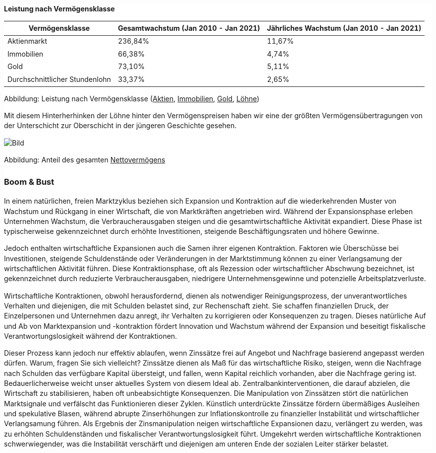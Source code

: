 **Leistung nach Vermögensklasse**

| Vermögensklasse                | Gesamtwachstum (Jan 2010 - Jan 2021) | Jährliches Wachstum (Jan 2010 - Jan 2021) |
| ------------------------------ | ------------------------------------ | ----------------------------------------- |
| Aktienmarkt                    | 236,84%                              | 11,67%                                    |
| Immobilien                     | 66,38%                               | 4,74%                                     |
| Gold                           | 73,10%                               | 5,11%                                     |
| Durchschnittlicher Stundenlohn | 33,37%                               | 2,65%                                     |

Abbildung: Leistung nach Vermögensklasse ([Aktien](https://finance.yahoo.com/quote/%5EGSPC/history/), [Immobilien](https://dqydj.com/historical-home-prices/), [Gold](https://goldprice.org/), [Löhne](https://tradingeconomics.com/united-states/wages.))

Mit diesem Hinterherhinken der Löhne hinter den Vermögenspreisen haben wir eine der größten Vermögensübertragungen von der Unterschicht zur Oberschicht in der jüngeren Geschichte gesehen.

![Bild](assets/2.webp)

Abbildung: Anteil des gesamten [Nettovermögens](https://fred.stlouisfed.org/series/WFRBSN40188#0.)

### Boom & Bust

In einem natürlichen, freien Marktzyklus beziehen sich Expansion und Kontraktion auf die wiederkehrenden Muster von Wachstum und Rückgang in einer Wirtschaft, die von Marktkräften angetrieben wird. Während der Expansionsphase erleben Unternehmen Wachstum, die Verbraucherausgaben steigen und die gesamtwirtschaftliche Aktivität expandiert. Diese Phase ist typischerweise gekennzeichnet durch erhöhte Investitionen, steigende Beschäftigungsraten und höhere Gewinne.

Jedoch enthalten wirtschaftliche Expansionen auch die Samen ihrer eigenen Kontraktion. Faktoren wie Überschüsse bei Investitionen, steigende Schuldenstände oder Veränderungen in der Marktstimmung können zu einer Verlangsamung der wirtschaftlichen Aktivität führen. Diese Kontraktionsphase, oft als Rezession oder wirtschaftlicher Abschwung bezeichnet, ist gekennzeichnet durch reduzierte Verbraucherausgaben, niedrigere Unternehmensgewinne und potenzielle Arbeitsplatzverluste.

Wirtschaftliche Kontraktionen, obwohl herausfordernd, dienen als notwendiger Reinigungsprozess, der unverantwortliches Verhalten und diejenigen, die mit Schulden belastet sind, zur Rechenschaft zieht. Sie schaffen finanziellen Druck, der Einzelpersonen und Unternehmen dazu anregt, ihr Verhalten zu korrigieren oder Konsequenzen zu tragen. Dieses natürliche Auf und Ab von Marktexpansion und -kontraktion fördert Innovation und Wachstum während der Expansion und beseitigt fiskalische Verantwortungslosigkeit während der Kontraktionen.

Dieser Prozess kann jedoch nur effektiv ablaufen, wenn Zinssätze frei auf Angebot und Nachfrage basierend angepasst werden dürfen. Warum, fragen Sie sich vielleicht? Zinssätze dienen als Maß für das wirtschaftliche Risiko, steigen, wenn die Nachfrage nach Schulden das verfügbare Kapital übersteigt, und fallen, wenn Kapital reichlich vorhanden, aber die Nachfrage gering ist.
Bedauerlicherweise weicht unser aktuelles System von diesem Ideal ab. Zentralbankinterventionen, die darauf abzielen, die Wirtschaft zu stabilisieren, haben oft unbeabsichtigte Konsequenzen. Die Manipulation von Zinssätzen stört die natürlichen Marktsignale und verfälscht das Funktionieren dieser Zyklen. Künstlich unterdrückte Zinssätze fördern übermäßiges Ausleihen und spekulative Blasen, während abrupte Zinserhöhungen zur Inflationskontrolle zu finanzieller Instabilität und wirtschaftlicher Verlangsamung führen.
Als Ergebnis der Zinsmanipulation neigen wirtschaftliche Expansionen dazu, verlängert zu werden, was zu erhöhten Schuldenständen und fiskalischer Verantwortungslosigkeit führt. Umgekehrt werden wirtschaftliche Kontraktionen schwerwiegender, was die Instabilität verschärft und diejenigen am unteren Ende der sozialen Leiter stärker belastet.
